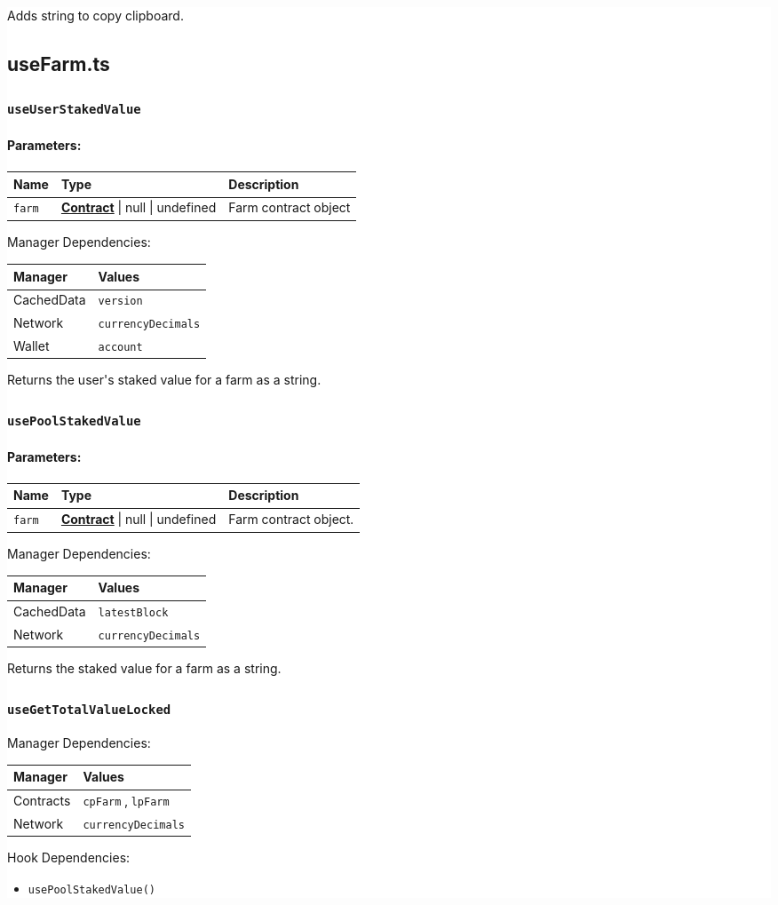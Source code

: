 Adds string to copy clipboard.

## useFarm.ts

### `useUserStakedValue`

#### Parameters:
| Name | Type | Description                                                          |
| :--- | :--- | :------------------------------------------------------------------- |
| `farm` | [**Contract**](https://docs.ethers.io/v5/api/contract/contract/#Contract) \| null \| undefined | Farm contract object

Manager Dependencies:

| Manager | Values                                                          |
| :--- | :------------------------------------------------------------------- |
| CachedData | `version`
| Network | `currencyDecimals`
| Wallet | `account`

Returns the user's staked value for a farm as a string.

### `usePoolStakedValue`

#### Parameters:
| Name | Type | Description                                                          |
| :--- | :--- | :------------------------------------------------------------------- |
| `farm` | [**Contract**](https://docs.ethers.io/v5/api/contract/contract/#Contract) \| null \| undefined | Farm contract object.

Manager Dependencies:

| Manager | Values                                                          |
| :--- | :------------------------------------------------------------------- |
| CachedData | `latestBlock`
| Network | `currencyDecimals`

Returns the staked value for a farm as a string.

### `useGetTotalValueLocked`

Manager Dependencies:

| Manager | Values                                                          |
| :--- | :------------------------------------------------------------------- |
| Contracts | `cpFarm` , `lpFarm`
| Network | `currencyDecimals`

Hook Dependencies:
- `usePoolStakedValue()`
